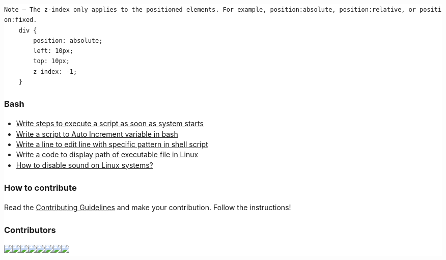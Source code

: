 ```
Note – The z-index only applies to the positioned elements. For example, position:absolute, position:relative, or position:fixed.
    div {
        position: absolute;
        left: 10px;
        top: 10px;
        z-index: -1;
    }
```

### Bash

- [Write steps to execute a script as soon as system starts](/bash/System.txt)
- [Write a script to Auto Increment variable in bash](/bash/autoIncrement.sh)
- [Write a line to edit line with specific pattern in shell script](/bash/changeContentInFile.sh)
- [Write a code to display path of executable file in Linux](/bash/pathDisplay.sh)
- [How to disable sound on Linux systems?](/bash/soundDisable.sh)

### How to contribute

Read the [Contributing Guidelines](https://github.com/wagnernegrao/interview-cookbook/blob/master/CONTRIBUTING.md) and make your contribution. Follow the instructions!

### Contributors

[![](https://sourcerer.io/fame/AdithyaBhat17/AdithyaBhat17/interview-cookbook/images/0)](https://sourcerer.io/fame/AdithyaBhat17/AdithyaBhat17/interview-cookbook/links/0)[![](https://sourcerer.io/fame/AdithyaBhat17/AdithyaBhat17/interview-cookbook/images/1)](https://sourcerer.io/fame/AdithyaBhat17/AdithyaBhat17/interview-cookbook/links/1)[![](https://sourcerer.io/fame/AdithyaBhat17/AdithyaBhat17/interview-cookbook/images/2)](https://sourcerer.io/fame/AdithyaBhat17/AdithyaBhat17/interview-cookbook/links/2)[![](https://sourcerer.io/fame/AdithyaBhat17/AdithyaBhat17/interview-cookbook/images/3)](https://sourcerer.io/fame/AdithyaBhat17/AdithyaBhat17/interview-cookbook/links/3)[![](https://sourcerer.io/fame/AdithyaBhat17/AdithyaBhat17/interview-cookbook/images/4)](https://sourcerer.io/fame/AdithyaBhat17/AdithyaBhat17/interview-cookbook/links/4)[![](https://sourcerer.io/fame/AdithyaBhat17/AdithyaBhat17/interview-cookbook/images/5)](https://sourcerer.io/fame/AdithyaBhat17/AdithyaBhat17/interview-cookbook/links/5)[![](https://sourcerer.io/fame/AdithyaBhat17/AdithyaBhat17/interview-cookbook/images/6)](https://sourcerer.io/fame/AdithyaBhat17/AdithyaBhat17/interview-cookbook/links/6)[![](https://sourcerer.io/fame/AdithyaBhat17/AdithyaBhat17/interview-cookbook/images/7)](https://sourcerer.io/fame/AdithyaBhat17/AdithyaBhat17/interview-cookbook/links/7)
